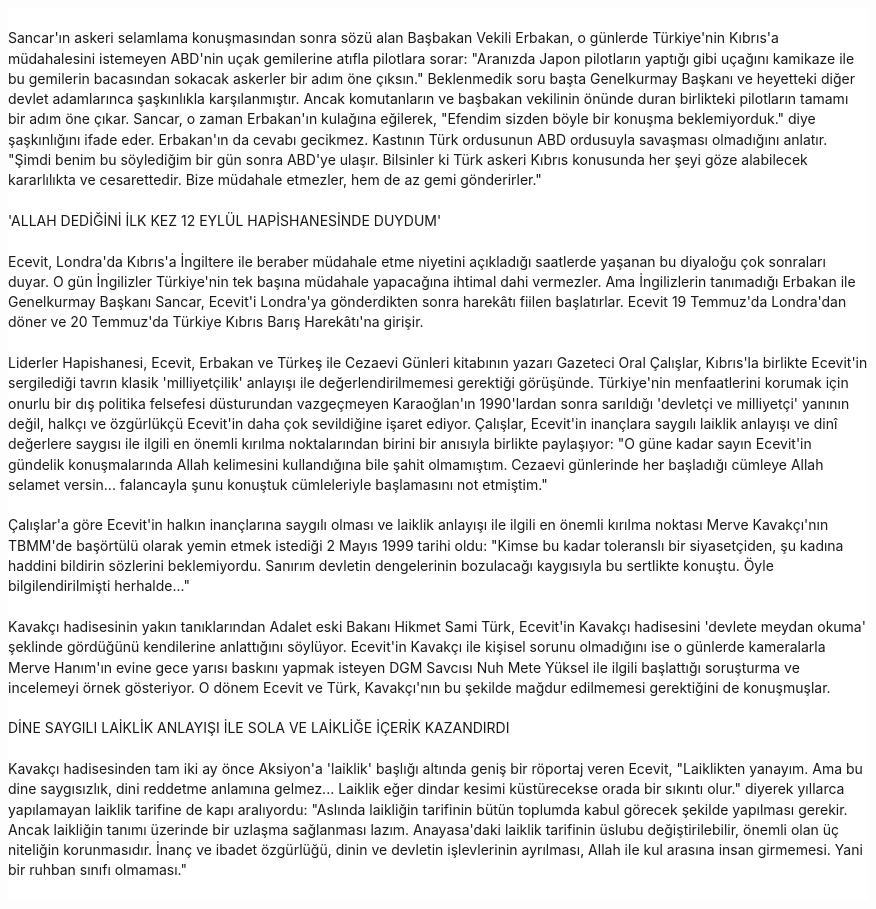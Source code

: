    <br/>
   Sancar'ın askeri selamlama konuşmasından sonra sözü alan Başbakan Vekili Erbakan, o günlerde Türkiye'nin Kıbrıs'a müdahalesini istemeyen ABD'nin uçak gemilerine atıfla pilotlara sorar: "Aranızda Japon pilotların yaptığı gibi uçağını kamikaze ile bu gemilerin bacasından sokacak askerler bir adım öne çıksın." Beklenmedik soru başta Genelkurmay Başkanı ve heyetteki diğer devlet adamlarınca şaşkınlıkla karşılanmıştır. Ancak komutanların ve başbakan vekilinin önünde duran birlikteki pilotların tamamı bir adım öne çıkar. Sancar, o zaman Erbakan'ın kulağına eğilerek, "Efendim sizden böyle bir konuşma beklemiyorduk." diye şaşkınlığını ifade eder. Erbakan'ın da cevabı gecikmez. Kastının Türk ordusunun ABD ordusuyla savaşması olmadığını anlatır. "Şimdi benim bu söylediğim bir gün sonra ABD'ye ulaşır. Bilsinler ki Türk askeri Kıbrıs konusunda her şeyi göze alabilecek kararlılıkta ve cesarettedir. Bize müdahale etmezler, hem de az gemi gönderirler."
   <br/>
   <br/>
   'ALLAH DEDİĞİNİ İLK KEZ 12 EYLÜL HAPİSHANESİNDE DUYDUM'
   <br/>
   <br/>
   Ecevit, Londra'da Kıbrıs'a İngiltere ile beraber müdahale etme niyetini açıkladığı saatlerde yaşanan bu diyaloğu çok sonraları duyar. O gün İngilizler Türkiye'nin tek başına müdahale yapacağına ihtimal dahi vermezler. Ama İngilizlerin tanımadığı Erbakan ile Genelkurmay Başkanı Sancar, Ecevit'i Londra'ya gönderdikten sonra harekâtı fiilen başlatırlar. Ecevit 19 Temmuz'da Londra'dan döner ve 20 Temmuz'da Türkiye Kıbrıs Barış Harekâtı'na girişir.
   <br/>
   <br/>
   Liderler Hapishanesi, Ecevit, Erbakan ve Türkeş ile Cezaevi Günleri kitabının yazarı Gazeteci Oral Çalışlar, Kıbrıs'la birlikte Ecevit'in sergilediği tavrın klasik 'milliyetçilik' anlayışı ile değerlendirilmemesi gerektiği görüşünde. Türkiye'nin menfaatlerini korumak için onurlu bir dış politika felsefesi düsturundan vazgeçmeyen Karaoğlan'ın 1990'lardan sonra sarıldığı 'devletçi ve milliyetçi' yanının değil, halkçı ve özgürlükçü Ecevit'in daha çok sevildiğine işaret ediyor. Çalışlar, Ecevit'in inançlara saygılı laiklik anlayışı ve dinî değerlere saygısı ile ilgili en önemli kırılma noktalarından birini bir anısıyla birlikte paylaşıyor: "O güne kadar sayın Ecevit'in gündelik konuşmalarında Allah kelimesini kullandığına bile şahit olmamıştım. Cezaevi günlerinde her başladığı cümleye Allah selamet versin... falancayla şunu konuştuk cümleleriyle başlamasını not etmiştim."
   <br/>
   <br/>
   Çalışlar'a göre Ecevit'in halkın inançlarına saygılı olması ve laiklik anlayışı ile ilgili en önemli kırılma noktası Merve Kavakçı'nın TBMM'de başörtülü olarak yemin etmek istediği 2 Mayıs 1999 tarihi oldu: "Kimse bu kadar toleranslı bir siyasetçiden, şu kadına haddini bildirin sözlerini beklemiyordu. Sanırım devletin dengelerinin bozulacağı kaygısıyla bu sertlikte konuştu. Öyle bilgilendirilmişti herhalde..."
   <br/>
   <br/>
   Kavakçı hadisesinin yakın tanıklarından Adalet eski Bakanı Hikmet Sami Türk, Ecevit'in Kavakçı hadisesini 'devlete meydan okuma' şeklinde gördüğünü kendilerine anlattığını söylüyor. Ecevit'in Kavakçı ile kişisel sorunu olmadığını ise o günlerde kameralarla Merve Hanım'ın evine gece yarısı baskını yapmak isteyen DGM Savcısı Nuh Mete Yüksel ile ilgili başlattığı soruşturma ve incelemeyi örnek gösteriyor. O dönem Ecevit ve Türk, Kavakçı'nın bu şekilde mağdur edilmemesi gerektiğini de konuşmuşlar.
   <br/>
   <br/>
   DİNE  SAYGILI LAİKLİK ANLAYIŞI İLE SOLA VE LAİKLİĞE İÇERİK KAZANDIRDI
   <br/>
   <br/>
   Kavakçı hadisesinden tam iki ay önce Aksiyon'a 'laiklik' başlığı altında geniş bir röportaj veren Ecevit, "Laiklikten yanayım. Ama bu dine saygısızlık, dini reddetme anlamına gelmez... Laiklik eğer dindar kesimi küstürecekse orada bir sıkıntı olur." diyerek yıllarca yapılamayan laiklik tarifine de kapı aralıyordu: "Aslında laikliğin tarifinin bütün toplumda kabul görecek şekilde yapılması gerekir. Ancak laikliğin tanımı üzerinde bir uzlaşma sağlanması lazım. Anayasa'daki laiklik tarifinin üslubu değiştirilebilir, önemli olan üç niteliğin korunmasıdır. İnanç ve ibadet özgürlüğü, dinin ve devletin işlevlerinin ayrılması, Allah ile kul arasına insan girmemesi. Yani bir ruhban sınıfı olmaması."
   <br/>
   <br/>